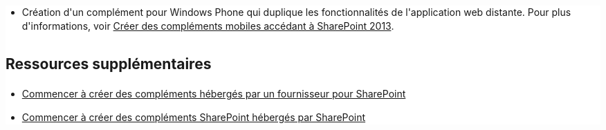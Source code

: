   
- Création d'un complément pour Windows Phone qui duplique les fonctionnalités de l'application web distante. Pour plus d'informations, voir  [Créer des compléments mobiles accédant à SharePoint 2013](http://msdn.microsoft.com/fr-fr/library/office/jj163228.aspx).
    
  

## Ressources supplémentaires
<a name="SP15createcloud_bk_addlresources"> </a>


-  [Commencer à créer des compléments hébergés par un fournisseur pour SharePoint](get-started-creating-provider-hosted-sharepoint-add-ins.md)
    
  
-  [Commencer à créer des compléments SharePoint hébergés par SharePoint](get-started-creating-sharepoint-hosted-sharepoint-add-ins.md)
    
  


